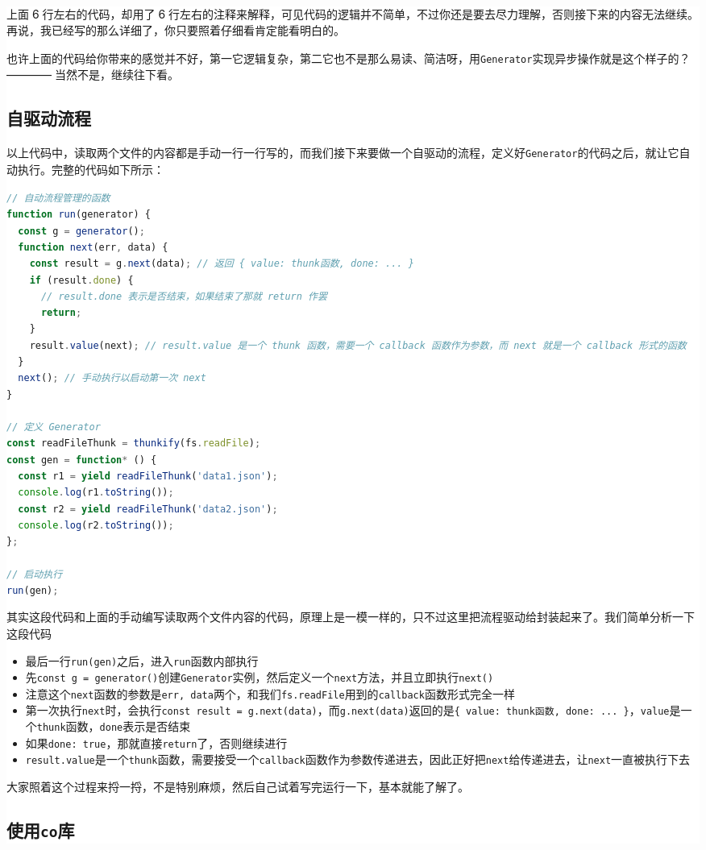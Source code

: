 ```javascript
```

上面 6 行左右的代码，却用了 6 行左右的注释来解释，可见代码的逻辑并不简单，不过你还是要去尽力理解，否则接下来的内容无法继续。再说，我已经写的那么详细了，你只要照着仔细看肯定能看明白的。

也许上面的代码给你带来的感觉并不好，第一它逻辑复杂，第二它也不是那么易读、简洁呀，用`Generator`实现异步操作就是这个样子的？———— 当然不是，继续往下看。

## 自驱动流程

以上代码中，读取两个文件的内容都是手动一行一行写的，而我们接下来要做一个自驱动的流程，定义好`Generator`的代码之后，就让它自动执行。完整的代码如下所示：

```javascript
// 自动流程管理的函数
function run(generator) {
  const g = generator();
  function next(err, data) {
    const result = g.next(data); // 返回 { value: thunk函数, done: ... }
    if (result.done) {
      // result.done 表示是否结束，如果结束了那就 return 作罢
      return;
    }
    result.value(next); // result.value 是一个 thunk 函数，需要一个 callback 函数作为参数，而 next 就是一个 callback 形式的函数
  }
  next(); // 手动执行以启动第一次 next
}

// 定义 Generator
const readFileThunk = thunkify(fs.readFile);
const gen = function* () {
  const r1 = yield readFileThunk('data1.json');
  console.log(r1.toString());
  const r2 = yield readFileThunk('data2.json');
  console.log(r2.toString());
};

// 启动执行
run(gen);
```

其实这段代码和上面的手动编写读取两个文件内容的代码，原理上是一模一样的，只不过这里把流程驱动给封装起来了。我们简单分析一下这段代码

- 最后一行`run(gen)`之后，进入`run`函数内部执行
- 先`const g = generator()`创建`Generator`实例，然后定义一个`next`方法，并且立即执行`next()`
- 注意这个`next`函数的参数是`err, data`两个，和我们`fs.readFile`用到的`callback`函数形式完全一样
- 第一次执行`next`时，会执行`const result = g.next(data)`，而`g.next(data)`返回的是`{ value: thunk函数, done: ... }`，`value`是一个`thunk`函数，`done`表示是否结束
- 如果`done: true`，那就直接`return`了，否则继续进行
- `result.value`是一个`thunk`函数，需要接受一个`callback`函数作为参数传递进去，因此正好把`next`给传递进去，让`next`一直被执行下去

大家照着这个过程来捋一捋，不是特别麻烦，然后自己试着写完运行一下，基本就能了解了。

## 使用`co`库
